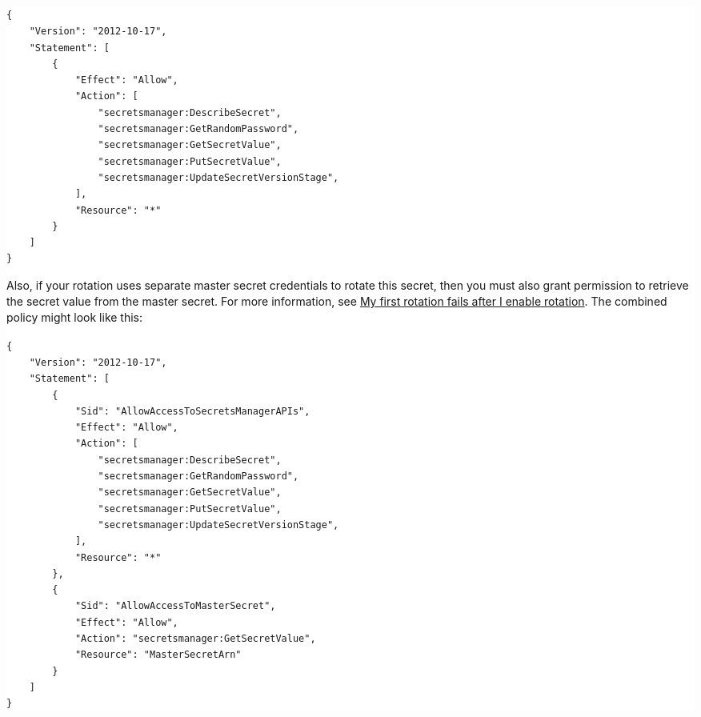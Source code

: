 ```
{
    "Version": "2012-10-17",
    "Statement": [
        {
            "Effect": "Allow",
            "Action": [
                "secretsmanager:DescribeSecret",
                "secretsmanager:GetRandomPassword",
                "secretsmanager:GetSecretValue",
                "secretsmanager:PutSecretValue",
                "secretsmanager:UpdateSecretVersionStage",
            ],
            "Resource": "*"
        }
    ]
}
```

Also, if your rotation uses separate master secret credentials to rotate this secret, then you must also grant permission to retrieve the secret value from the master secret\. For more information, see [My first rotation fails after I enable rotation](#tshoot-lambda-initialconfig-mastersecret)\. The combined policy might look like this:

```
{
    "Version": "2012-10-17",
    "Statement": [
        {
            "Sid": "AllowAccessToSecretsManagerAPIs",
            "Effect": "Allow",
            "Action": [
                "secretsmanager:DescribeSecret",
                "secretsmanager:GetRandomPassword",
                "secretsmanager:GetSecretValue",
                "secretsmanager:PutSecretValue",
                "secretsmanager:UpdateSecretVersionStage",
            ],
            "Resource": "*"
        },
        {
            "Sid": "AllowAccessToMasterSecret",
            "Effect": "Allow",
            "Action": "secretsmanager:GetSecretValue",
            "Resource": "MasterSecretArn"
        }
    ]
}
```